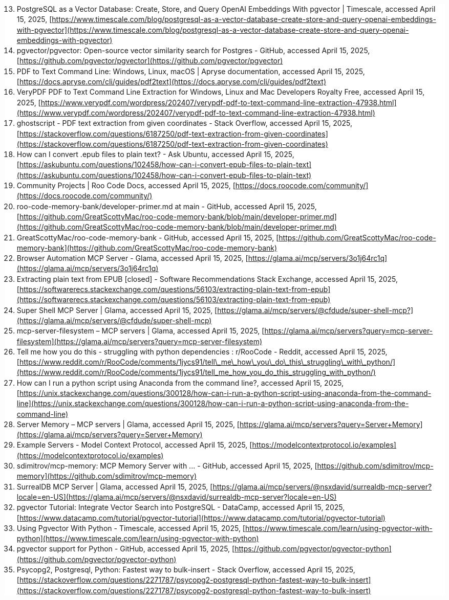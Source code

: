 13. PostgreSQL as a Vector Database: Create, Store, and Query OpenAI Embeddings With pgvector | Timescale, accessed April 15, 2025, [https://www.timescale.com/blog/postgresql-as-a-vector-database-create-store-and-query-openai-embeddings-with-pgvector](https://www.timescale.com/blog/postgresql-as-a-vector-database-create-store-and-query-openai-embeddings-with-pgvector)  
14. pgvector/pgvector: Open-source vector similarity search for Postgres \- GitHub, accessed April 15, 2025, [https://github.com/pgvector/pgvector](https://github.com/pgvector/pgvector)  
15. PDF to Text Command Line: Windows, Linux, macOS | Apryse documentation, accessed April 15, 2025, [https://docs.apryse.com/cli/guides/pdf2text](https://docs.apryse.com/cli/guides/pdf2text)  
16. VeryPDF PDF to Text Command Line Extraction for Windows, Linux and Mac Developers Royalty Free, accessed April 15, 2025, [https://www.verypdf.com/wordpress/202407/verypdf-pdf-to-text-command-line-extraction-47938.html](https://www.verypdf.com/wordpress/202407/verypdf-pdf-to-text-command-line-extraction-47938.html)  
17. ghostscript \- PDF text extraction from given coordinates \- Stack Overflow, accessed April 15, 2025, [https://stackoverflow.com/questions/6187250/pdf-text-extraction-from-given-coordinates](https://stackoverflow.com/questions/6187250/pdf-text-extraction-from-given-coordinates)  
18. How can I convert .epub files to plain text? \- Ask Ubuntu, accessed April 15, 2025, [https://askubuntu.com/questions/102458/how-can-i-convert-epub-files-to-plain-text](https://askubuntu.com/questions/102458/how-can-i-convert-epub-files-to-plain-text)  
19. Community Projects | Roo Code Docs, accessed April 15, 2025, [https://docs.roocode.com/community/](https://docs.roocode.com/community/)  
20. roo-code-memory-bank/developer-primer.md at main \- GitHub, accessed April 15, 2025, [https://github.com/GreatScottyMac/roo-code-memory-bank/blob/main/developer-primer.md](https://github.com/GreatScottyMac/roo-code-memory-bank/blob/main/developer-primer.md)  
21. GreatScottyMac/roo-code-memory-bank \- GitHub, accessed April 15, 2025, [https://github.com/GreatScottyMac/roo-code-memory-bank](https://github.com/GreatScottyMac/roo-code-memory-bank)  
22. Browser Automation MCP Server \- Glama, accessed April 15, 2025, [https://glama.ai/mcp/servers/3o1j64rc1q](https://glama.ai/mcp/servers/3o1j64rc1q)  
23. Extracting plain text from EPUB \[closed\] \- Software Recommendations Stack Exchange, accessed April 15, 2025, [https://softwarerecs.stackexchange.com/questions/56103/extracting-plain-text-from-epub](https://softwarerecs.stackexchange.com/questions/56103/extracting-plain-text-from-epub)  
24. Super Shell MCP Server | Glama, accessed April 15, 2025, [https://glama.ai/mcp/servers/@cfdude/super-shell-mcp?](https://glama.ai/mcp/servers/@cfdude/super-shell-mcp)  
25. mcp-server-filesystem – MCP servers | Glama, accessed April 15, 2025, [https://glama.ai/mcp/servers?query=mcp-server-filesystem](https://glama.ai/mcp/servers?query=mcp-server-filesystem)  
26. Tell me how you do this \- struggling with python dependencies : r/RooCode \- Reddit, accessed April 15, 2025, [https://www.reddit.com/r/RooCode/comments/1jycs91/tell\_me\_how\_you\_do\_this\_struggling\_with\_python/](https://www.reddit.com/r/RooCode/comments/1jycs91/tell_me_how_you_do_this_struggling_with_python/)  
27. How can I run a python script using Anaconda from the command line?, accessed April 15, 2025, [https://unix.stackexchange.com/questions/300128/how-can-i-run-a-python-script-using-anaconda-from-the-command-line](https://unix.stackexchange.com/questions/300128/how-can-i-run-a-python-script-using-anaconda-from-the-command-line)  
28. Server Memory – MCP servers | Glama, accessed April 15, 2025, [https://glama.ai/mcp/servers?query=Server+Memory](https://glama.ai/mcp/servers?query=Server+Memory)  
29. Example Servers \- Model Context Protocol, accessed April 15, 2025, [https://modelcontextprotocol.io/examples](https://modelcontextprotocol.io/examples)  
30. sdimitrov/mcp-memory: MCP Memory Server with ... \- GitHub, accessed April 15, 2025, [https://github.com/sdimitrov/mcp-memory](https://github.com/sdimitrov/mcp-memory)  
31. SurrealDB MCP Server | Glama, accessed April 15, 2025, [https://glama.ai/mcp/servers/@nsxdavid/surrealdb-mcp-server?locale=en-US](https://glama.ai/mcp/servers/@nsxdavid/surrealdb-mcp-server?locale=en-US)  
32. pgvector Tutorial: Integrate Vector Search into PostgreSQL \- DataCamp, accessed April 15, 2025, [https://www.datacamp.com/tutorial/pgvector-tutorial](https://www.datacamp.com/tutorial/pgvector-tutorial)  
33. Using Pgvector With Python \- Timescale, accessed April 15, 2025, [https://www.timescale.com/learn/using-pgvector-with-python](https://www.timescale.com/learn/using-pgvector-with-python)  
34. pgvector support for Python \- GitHub, accessed April 15, 2025, [https://github.com/pgvector/pgvector-python](https://github.com/pgvector/pgvector-python)  
35. Psycopg2, Postgresql, Python: Fastest way to bulk-insert \- Stack Overflow, accessed April 15, 2025, [https://stackoverflow.com/questions/2271787/psycopg2-postgresql-python-fastest-way-to-bulk-insert](https://stackoverflow.com/questions/2271787/psycopg2-postgresql-python-fastest-way-to-bulk-insert)  